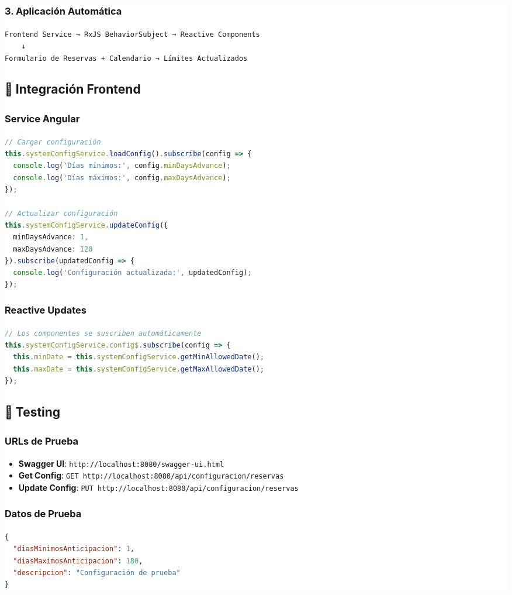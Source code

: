 ### 3. Aplicación Automática
```
Frontend Service → RxJS BehaviorSubject → Reactive Components
    ↓
Formulario de Reservas + Calendario → Límites Actualizados
```

## 📱 Integración Frontend

### Service Angular
```typescript
// Cargar configuración
this.systemConfigService.loadConfig().subscribe(config => {
  console.log('Días mínimos:', config.minDaysAdvance);
  console.log('Días máximos:', config.maxDaysAdvance);
});

// Actualizar configuración
this.systemConfigService.updateConfig({
  minDaysAdvance: 1,
  maxDaysAdvance: 120
}).subscribe(updatedConfig => {
  console.log('Configuración actualizada:', updatedConfig);
});
```

### Reactive Updates
```typescript
// Los componentes se suscriben automáticamente
this.systemConfigService.config$.subscribe(config => {
  this.minDate = this.systemConfigService.getMinAllowedDate();
  this.maxDate = this.systemConfigService.getMaxAllowedDate();
});
```

## 🧪 Testing

### URLs de Prueba
- **Swagger UI**: `http://localhost:8080/swagger-ui.html`
- **Get Config**: `GET http://localhost:8080/api/configuracion/reservas`
- **Update Config**: `PUT http://localhost:8080/api/configuracion/reservas`

### Datos de Prueba
```json
{
  "diasMinimosAnticipacion": 1,
  "diasMaximosAnticipacion": 180,
  "descripcion": "Configuración de prueba"
}
```
